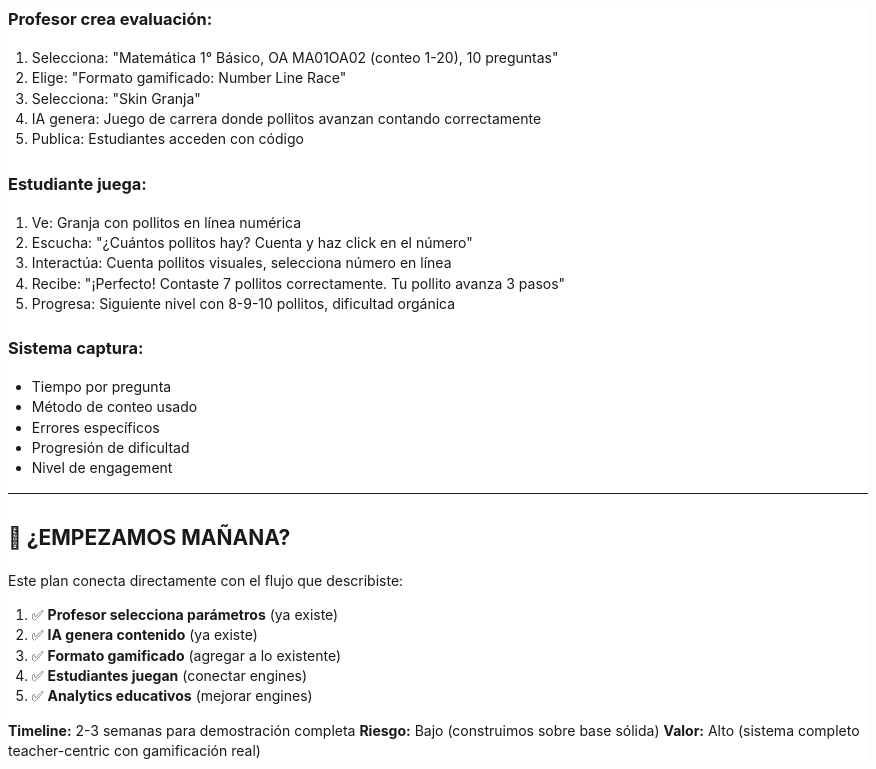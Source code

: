 ### **Profesor crea evaluación:**
1. Selecciona: "Matemática 1° Básico, OA MA01OA02 (conteo 1-20), 10 preguntas"
2. Elige: "Formato gamificado: Number Line Race"
3. Selecciona: "Skin Granja" 
4. IA genera: Juego de carrera donde pollitos avanzan contando correctamente
5. Publica: Estudiantes acceden con código

### **Estudiante juega:**
1. Ve: Granja con pollitos en línea numérica
2. Escucha: "¿Cuántos pollitos hay? Cuenta y haz click en el número"
3. Interactúa: Cuenta pollitos visuales, selecciona número en línea
4. Recibe: "¡Perfecto! Contaste 7 pollitos correctamente. Tu pollito avanza 3 pasos"
5. Progresa: Siguiente nivel con 8-9-10 pollitos, dificultad orgánica

### **Sistema captura:**
- Tiempo por pregunta
- Método de conteo usado
- Errores específicos  
- Progresión de dificultad
- Nivel de engagement

---

## 🤝 **¿EMPEZAMOS MAÑANA?**

Este plan conecta directamente con el flujo que describiste:
1. ✅ **Profesor selecciona parámetros** (ya existe)
2. ✅ **IA genera contenido** (ya existe)  
3. ✅ **Formato gamificado** (agregar a lo existente)
4. ✅ **Estudiantes juegan** (conectar engines)
5. ✅ **Analytics educativos** (mejorar engines)

**Timeline:** 2-3 semanas para demostración completa
**Riesgo:** Bajo (construimos sobre base sólida)
**Valor:** Alto (sistema completo teacher-centric con gamificación real) 